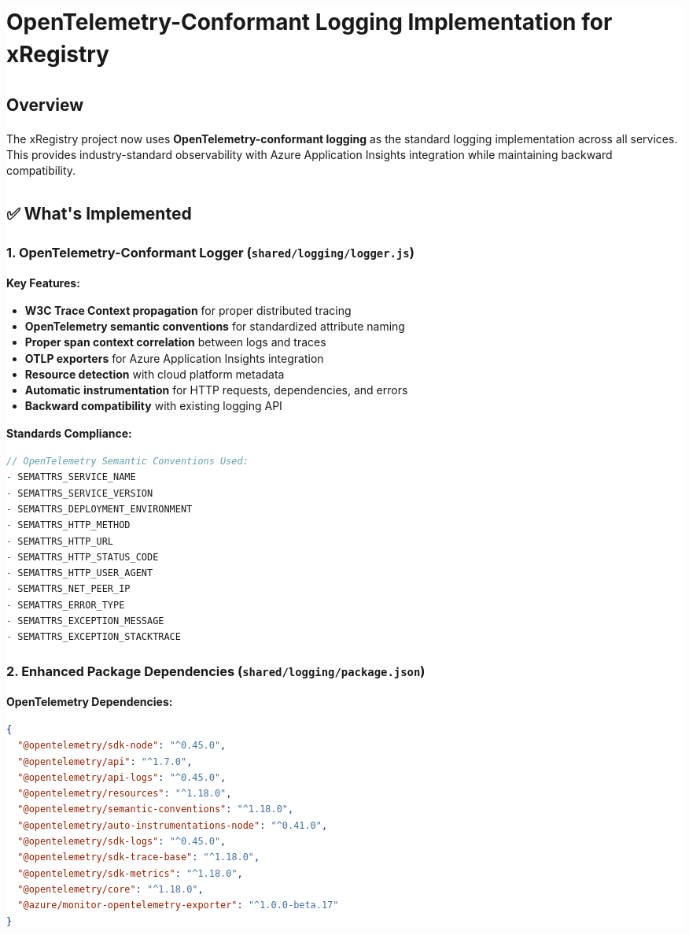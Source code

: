 # OpenTelemetry-Conformant Logging Implementation for xRegistry

## Overview

The xRegistry project now uses **OpenTelemetry-conformant logging** as the standard logging implementation across all services. This provides industry-standard observability with Azure Application Insights integration while maintaining backward compatibility.

## ✅ What's Implemented

### 1. OpenTelemetry-Conformant Logger (`shared/logging/logger.js`)

**Key Features:**
- **W3C Trace Context propagation** for proper distributed tracing
- **OpenTelemetry semantic conventions** for standardized attribute naming  
- **Proper span context correlation** between logs and traces
- **OTLP exporters** for Azure Application Insights integration
- **Resource detection** with cloud platform metadata
- **Automatic instrumentation** for HTTP requests, dependencies, and errors
- **Backward compatibility** with existing logging API

**Standards Compliance:**
```javascript
// OpenTelemetry Semantic Conventions Used:
- SEMATTRS_SERVICE_NAME
- SEMATTRS_SERVICE_VERSION  
- SEMATTRS_DEPLOYMENT_ENVIRONMENT
- SEMATTRS_HTTP_METHOD
- SEMATTRS_HTTP_URL
- SEMATTRS_HTTP_STATUS_CODE
- SEMATTRS_HTTP_USER_AGENT
- SEMATTRS_NET_PEER_IP
- SEMATTRS_ERROR_TYPE
- SEMATTRS_EXCEPTION_MESSAGE
- SEMATTRS_EXCEPTION_STACKTRACE
```

### 2. Enhanced Package Dependencies (`shared/logging/package.json`)

**OpenTelemetry Dependencies:**
```json
{
  "@opentelemetry/sdk-node": "^0.45.0",
  "@opentelemetry/api": "^1.7.0",
  "@opentelemetry/api-logs": "^0.45.0",
  "@opentelemetry/resources": "^1.18.0",
  "@opentelemetry/semantic-conventions": "^1.18.0",
  "@opentelemetry/auto-instrumentations-node": "^0.41.0",
  "@opentelemetry/sdk-logs": "^0.45.0",
  "@opentelemetry/sdk-trace-base": "^1.18.0",
  "@opentelemetry/sdk-metrics": "^1.18.0",
  "@opentelemetry/core": "^1.18.0",
  "@azure/monitor-opentelemetry-exporter": "^1.0.0-beta.17"
}
```
